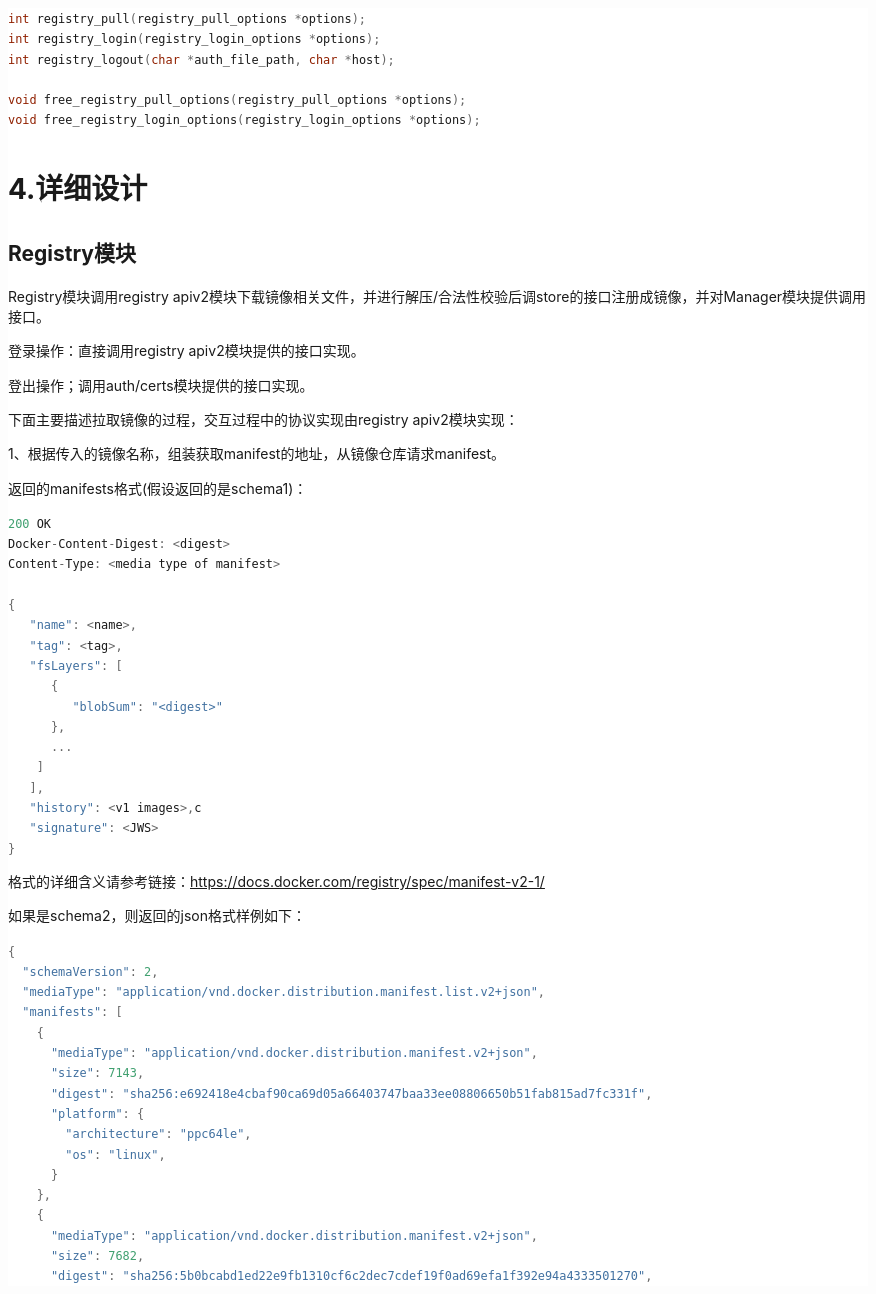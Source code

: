 ```c
int registry_pull(registry_pull_options *options);
int registry_login(registry_login_options *options);
int registry_logout(char *auth_file_path, char *host);

void free_registry_pull_options(registry_pull_options *options);
void free_registry_login_options(registry_login_options *options);
```

# 4.详细设计

##  **Registry模块** 

Registry模块调用registry apiv2模块下载镜像相关文件，并进行解压/合法性校验后调store的接口注册成镜像，并对Manager模块提供调用接口。

登录操作：直接调用registry apiv2模块提供的接口实现。

登出操作；调用auth/certs模块提供的接口实现。

下面主要描述拉取镜像的过程，交互过程中的协议实现由registry apiv2模块实现：

1、根据传入的镜像名称，组装获取manifest的地址，从镜像仓库请求manifest。

返回的manifests格式(假设返回的是schema1)：

```c
200 OK
Docker-Content-Digest: <digest>
Content-Type: <media type of manifest>

{
   "name": <name>,
   "tag": <tag>,
   "fsLayers": [
      {
         "blobSum": "<digest>"
      },
      ...
    ]
   ],
   "history": <v1 images>,c
   "signature": <JWS>
}
```

格式的详细含义请参考链接：https://docs.docker.com/registry/spec/manifest-v2-1/

如果是schema2，则返回的json格式样例如下：

```c
{
  "schemaVersion": 2,
  "mediaType": "application/vnd.docker.distribution.manifest.list.v2+json",
  "manifests": [
    {
      "mediaType": "application/vnd.docker.distribution.manifest.v2+json",
      "size": 7143,
      "digest": "sha256:e692418e4cbaf90ca69d05a66403747baa33ee08806650b51fab815ad7fc331f",
      "platform": {
        "architecture": "ppc64le",
        "os": "linux",
      }
    },
    {
      "mediaType": "application/vnd.docker.distribution.manifest.v2+json",
      "size": 7682,
      "digest": "sha256:5b0bcabd1ed22e9fb1310cf6c2dec7cdef19f0ad69efa1f392e94a4333501270",
```
